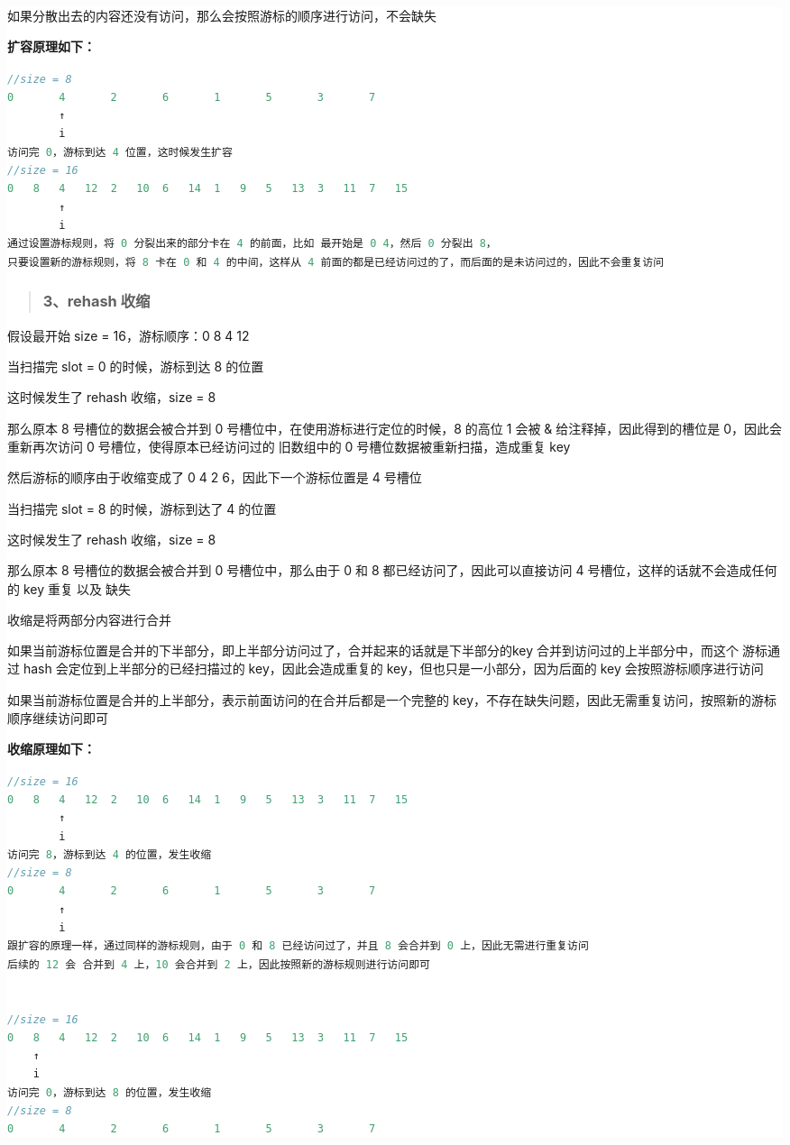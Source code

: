 如果分散出去的内容还没有访问，那么会按照游标的顺序进行访问，不会缺失

**扩容原理如下：**

```java
//size = 8
0		4		2		6		1		5		3		7
		↑
		i
访问完 0，游标到达 4 位置，这时候发生扩容
//size = 16
0	8	4	12	2	10	6	14	1	9	5	13	3	11	7	15
    	↑
    	i
通过设置游标规则，将 0 分裂出来的部分卡在 4 的前面，比如 最开始是 0 4，然后 0 分裂出 8，
只要设置新的游标规则，将 8 卡在 0 和 4 的中间，这样从 4 前面的都是已经访问过的了，而后面的是未访问过的，因此不会重复访问
```



> ### 3、rehash 收缩

假设最开始 size = 16，游标顺序：0 8 4 12



当扫描完 slot = 0 的时候，游标到达 8 的位置

这时候发生了 rehash 收缩，size = 8

那么原本 8 号槽位的数据会被合并到 0 号槽位中，在使用游标进行定位的时候，8 的高位 1 会被 & 给注释掉，因此得到的槽位是 0，因此会重新再次访问 0 号槽位，使得原本已经访问过的 旧数组中的 0 号槽位数据被重新扫描，造成重复 key

然后游标的顺序由于收缩变成了 0 4 2 6，因此下一个游标位置是 4 号槽位



当扫描完 slot = 8 的时候，游标到达了 4 的位置

这时候发生了 rehash 收缩，size = 8

那么原本 8 号槽位的数据会被合并到 0 号槽位中，那么由于 0 和 8 都已经访问了，因此可以直接访问 4 号槽位，这样的话就不会造成任何的 key 重复 以及 缺失



收缩是将两部分内容进行合并

如果当前游标位置是合并的下半部分，即上半部分访问过了，合并起来的话就是下半部分的key 合并到访问过的上半部分中，而这个 游标通过 hash 会定位到上半部分的已经扫描过的 key，因此会造成重复的 key，但也只是一小部分，因为后面的 key 会按照游标顺序进行访问

如果当前游标位置是合并的上半部分，表示前面访问的在合并后都是一个完整的 key，不存在缺失问题，因此无需重复访问，按照新的游标顺序继续访问即可

**收缩原理如下：**

```java
//size = 16
0	8	4	12	2	10	6	14	1	9	5	13	3	11	7	15
    	↑
    	i
访问完 8，游标到达 4 的位置，发生收缩
//size = 8
0		4		2		6		1		5		3		7
		↑
		i
跟扩容的原理一样，通过同样的游标规则，由于 0 和 8 已经访问过了，并且 8 会合并到 0 上，因此无需进行重复访问
后续的 12 会 合并到 4 上，10 会合并到 2 上，因此按照新的游标规则进行访问即可


//size = 16
0	8	4	12	2	10	6	14	1	9	5	13	3	11	7	15
    ↑
    i
访问完 0，游标到达 8 的位置，发生收缩
//size = 8
0		4		2		6		1		5		3		7
```